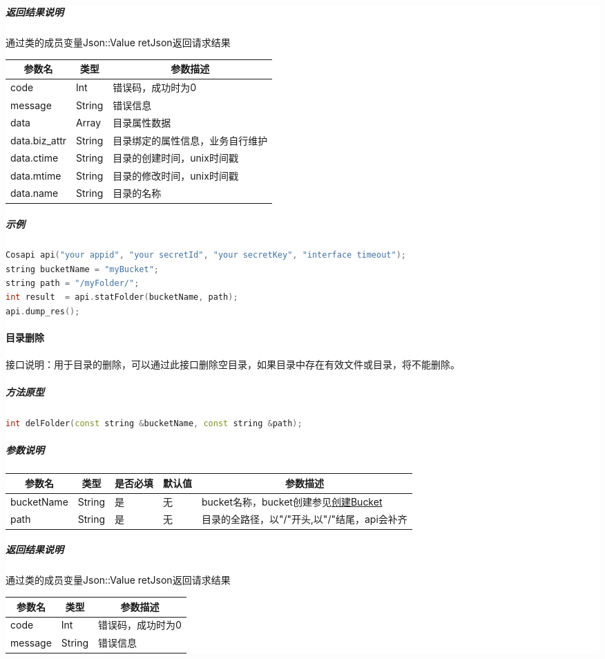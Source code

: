 ##### 返回结果说明

通过类的成员变量Json::Value retJson返回请求结果

| **参数名**       | **类型** | **参数描述**         |
| ------------- | ------ | ---------------- |
| code          | Int    | 错误码，成功时为0        |
| message       | String | 错误信息             |
| data          | Array  | 目录属性数据           |
| data.biz_attr | String | 目录绑定的属性信息，业务自行维护 |
| data.ctime    | String | 目录的创建时间，unix时间戳  |
| data.mtime    | String | 目录的修改时间，unix时间戳  |
| data.name     | String | 目录的名称            |

##### 示例

```c++
Cosapi api("your appid", "your secretId", "your secretKey", "interface timeout");
string bucketName = "myBucket";
string path = "/myFolder/";
int result  = api.statFolder(bucketName, path);
api.dump_res();
```



#### 目录删除

接口说明：用于目录的删除，可以通过此接口删除空目录，如果目录中存在有效文件或目录，将不能删除。

##### 方法原型

```c++
int delFolder(const string &bucketName, const string &path); 
```

##### 参数说明

| **参数名**    | **类型** | **是否必填** | **默认值** | **参数描述**                                 |
| ---------- | ------ | -------- | ------- | ---------------------------------------- |
| bucketName | String | 是        | 无       | bucket名称，bucket创建参见[创建Bucket](http://console.qcloud.com/cos) |
| path       | String | 是        | 无       | 目录的全路径，以"/"开头,以"/"结尾，api会补齐              |

##### 返回结果说明

通过类的成员变量Json::Value retJson返回请求结果

| **参数名** | **类型** | **参数描述**  |
| ------- | ------ | --------- |
| code    | Int    | 错误码，成功时为0 |
| message | String | 错误信息      |
